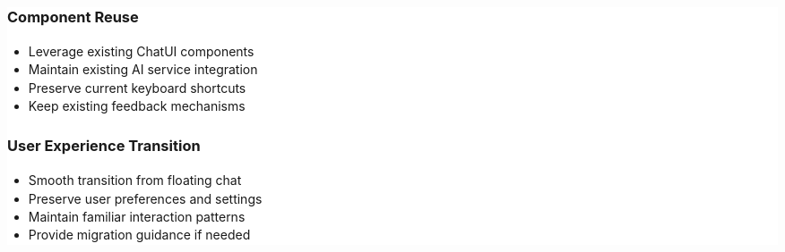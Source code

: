 ### Component Reuse

- Leverage existing ChatUI components
- Maintain existing AI service integration
- Preserve current keyboard shortcuts
- Keep existing feedback mechanisms

### User Experience Transition

- Smooth transition from floating chat
- Preserve user preferences and settings
- Maintain familiar interaction patterns
- Provide migration guidance if needed
